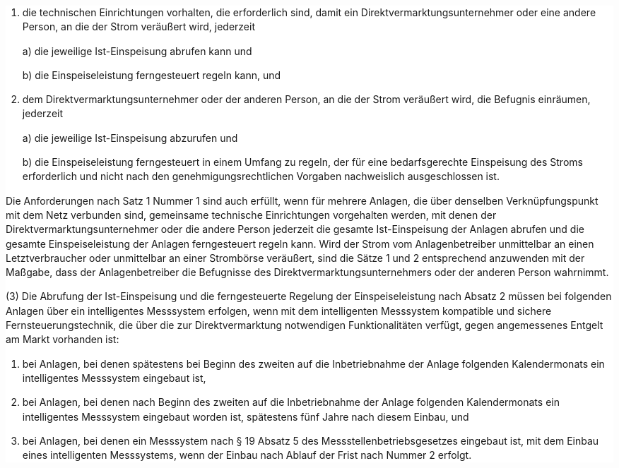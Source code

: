 1.  die technischen Einrichtungen vorhalten, die erforderlich sind, damit
    ein Direktvermarktungsunternehmer oder eine andere Person, an die der
    Strom veräußert wird, jederzeit

    a)  die jeweilige Ist-Einspeisung abrufen kann und


    b)  die Einspeiseleistung ferngesteuert regeln kann, und





2.  dem Direktvermarktungsunternehmer oder der anderen Person, an die der
    Strom veräußert wird, die Befugnis einräumen, jederzeit

    a)  die jeweilige Ist-Einspeisung abzurufen und


    b)  die Einspeiseleistung ferngesteuert in einem Umfang zu regeln, der für
        eine bedarfsgerechte Einspeisung des Stroms erforderlich und nicht
        nach den genehmigungsrechtlichen Vorgaben nachweislich ausgeschlossen
        ist.






Die Anforderungen nach Satz 1 Nummer 1 sind auch erfüllt, wenn für
mehrere Anlagen, die über denselben Verknüpfungspunkt mit dem Netz
verbunden sind, gemeinsame technische Einrichtungen vorgehalten
werden, mit denen der Direktvermarktungsunternehmer oder die andere
Person jederzeit die gesamte Ist-Einspeisung der Anlagen abrufen und
die gesamte Einspeiseleistung der Anlagen ferngesteuert regeln kann.
Wird der Strom vom Anlagenbetreiber unmittelbar an einen
Letztverbraucher oder unmittelbar an einer Strombörse veräußert, sind
die Sätze 1 und 2 entsprechend anzuwenden mit der Maßgabe, dass der
Anlagenbetreiber die Befugnisse des Direktvermarktungsunternehmers
oder der anderen Person wahrnimmt.

(3) Die Abrufung der Ist-Einspeisung und die ferngesteuerte Regelung
der Einspeiseleistung nach Absatz 2 müssen bei folgenden Anlagen über
ein intelligentes Messsystem erfolgen, wenn mit dem intelligenten
Messsystem kompatible und sichere Fernsteuerungstechnik, die über die
zur Direktvermarktung notwendigen Funktionalitäten verfügt, gegen
angemessenes Entgelt am Markt vorhanden ist:

1.  bei Anlagen, bei denen spätestens bei Beginn des zweiten auf die
    Inbetriebnahme der Anlage folgenden Kalendermonats ein intelligentes
    Messsystem eingebaut ist,


2.  bei Anlagen, bei denen nach Beginn des zweiten auf die Inbetriebnahme
    der Anlage folgenden Kalendermonats ein intelligentes Messsystem
    eingebaut worden ist, spätestens fünf Jahre nach diesem Einbau, und


3.  bei Anlagen, bei denen ein Messsystem nach § 19 Absatz 5 des
    Messstellenbetriebsgesetzes eingebaut ist, mit dem Einbau eines
    intelligenten Messsystems, wenn der Einbau nach Ablauf der Frist nach
    Nummer 2 erfolgt.
